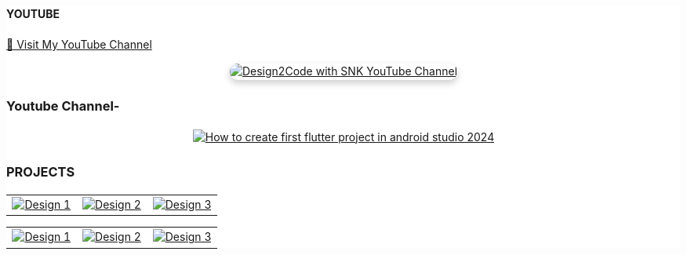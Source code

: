 #### YOUTUBE
<a href="https://www.youtube.com/@design2codewithSNK" target="_blank">🎥 Visit My YouTube Channel</a>

<p align="center">
  <a href="https://www.youtube.com/@design2codewithSNK/featured" target="_blank">
    <img src="https://img.youtube.com/vi/FBxMdX_99MQ/maxresdefault.jpg" 
         alt="Design2Code with SNK YouTube Channel" 
         width="900" 
         style="border-radius: 10px; box-shadow: 0 4px 10px rgba(0,0,0,0.2);" />
  </a>
</p>

### Youtube Channel-

<p align="center">
  <a href="https://www.youtube.com/watch?v=hfaQL5SmNB4" target="_blank">
    <img src="https://img.youtube.com/vi/hfaQL5SmNB4/maxresdefault.jpg" alt="How to create first flutter project in android studio 2024" width="900"/>
  </a>
</p>


### PROJECTS

<table>
  <tr>
    <td align="center" width="33%">
      <a href="https://github.com/ishahneilkhan/Gallery/blob/main/Frame%2034.svg" target="_blank">
        <img src="https://raw.githubusercontent.com/ishahneilkhan/Gallery/main/Frame%2034.svg" alt="Design 1" width="250" />
      </a>
    </td>
    <td align="center" width="33%">
      <a href="https://github.com/ishahneilkhan/Gallery/blob/main/Frame%2035.svg" target="_blank">
        <img src="https://raw.githubusercontent.com/ishahneilkhan/Gallery/main/Frame%2035.svg" alt="Design 2" width="250" />
      </a>
    </td>
    <td align="center" width="33%">
      <a href="https://github.com/ishahneilkhan/Gallery/blob/main/Frame%2036.svg" target="_blank">
        <img src="https://raw.githubusercontent.com/ishahneilkhan/Gallery/main/Frame%2036.svg" alt="Design 3" width="250" />
      </a>
    </td>
  </tr>
</table>


<table>
  <tr>
    <td align="center" width="33%">
      <a href="https://github.com/ishahneilkhan/Gallery/blob/main/Frame%2034.svg" target="_blank">
        <img src="https://raw.githubusercontent.com/ishahneilkhan/Gallery/main/Frame%2034.svg" alt="Design 1" width="250" />
      </a>
    </td>
    <td align="center" width="33%">
      <a href="https://github.com/ishahneilkhan/Gallery/blob/main/Frame%2035.svg" target="_blank">
        <img src="https://raw.githubusercontent.com/ishahneilkhan/Gallery/main/Frame%2035.svg" alt="Design 2" width="250" />
      </a>
    </td>
    <td align="center" width="33%">
      <a href="https://github.com/ishahneilkhan/Gallery/blob/main/Frame%2036.svg" target="_blank">
        <img src="https://raw.githubusercontent.com/ishahneilkhan/Gallery/main/Frame%2036.svg" alt="Design 3" width="250" />
      </a>